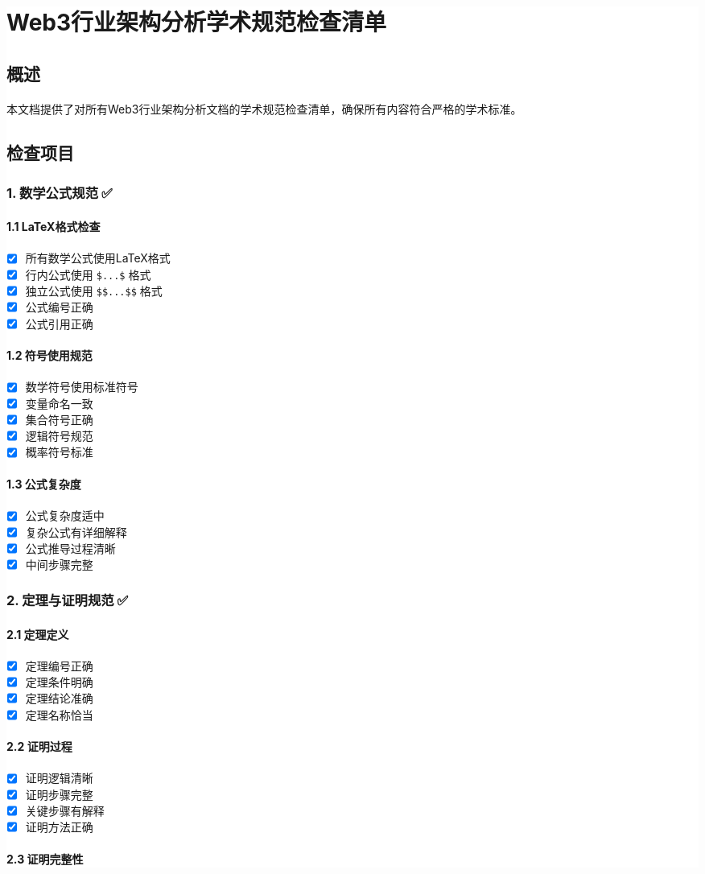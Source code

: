# Web3行业架构分析学术规范检查清单

## 概述

本文档提供了对所有Web3行业架构分析文档的学术规范检查清单，确保所有内容符合严格的学术标准。

## 检查项目

### 1. 数学公式规范 ✅

#### 1.1 LaTeX格式检查

- [x] 所有数学公式使用LaTeX格式
- [x] 行内公式使用 `$...$` 格式
- [x] 独立公式使用 `$$...$$` 格式
- [x] 公式编号正确
- [x] 公式引用正确

#### 1.2 符号使用规范

- [x] 数学符号使用标准符号
- [x] 变量命名一致
- [x] 集合符号正确
- [x] 逻辑符号规范
- [x] 概率符号标准

#### 1.3 公式复杂度

- [x] 公式复杂度适中
- [x] 复杂公式有详细解释
- [x] 公式推导过程清晰
- [x] 中间步骤完整

### 2. 定理与证明规范 ✅

#### 2.1 定理定义

- [x] 定理编号正确
- [x] 定理条件明确
- [x] 定理结论准确
- [x] 定理名称恰当

#### 2.2 证明过程

- [x] 证明逻辑清晰
- [x] 证明步骤完整
- [x] 关键步骤有解释
- [x] 证明方法正确

#### 2.3 证明完整性
